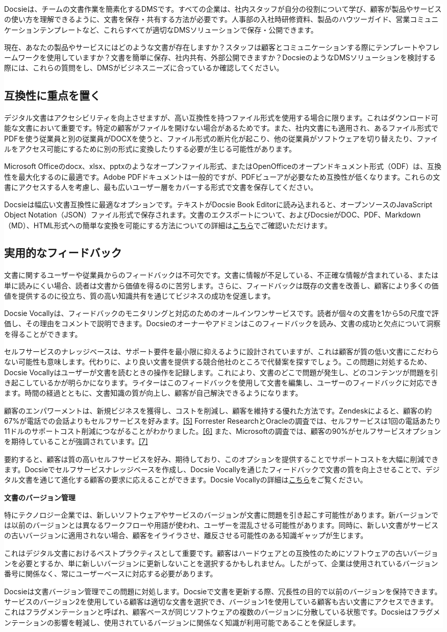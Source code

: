 Docsieは、チームの文書作業を簡素化するDMSです。すべての企業は、社内スタッフが自分の役割について学び、顧客が製品やサービスの使い方を理解できるように、文書を保存・共有する方法が必要です。人事部の入社時研修資料、製品のハウツーガイド、営業コミュニケーションテンプレートなど、これらすべてが適切なDMSソリューションで保存・公開できます。

現在、あなたの製品やサービスにはどのような文書が存在しますか？スタッフは顧客とコミュニケーションする際にテンプレートやフレームワークを使用していますか？文書を簡単に保存、社内共有、外部公開できますか？DocsieのようなDMSソリューションを検討する際には、これらの質問をし、DMSがビジネスニーズに合っているか確認してください。

互換性に重点を置く
----------------------

デジタル文書はアクセシビリティを向上させますが、高い互換性を持つファイル形式を使用する場合に限ります。これはダウンロード可能な文書において重要です。特定の顧客がファイルを開けない場合があるためです。また、社内文書にも適用され、あるファイル形式でPDFを使う従業員と別の従業員がDOCXを使うと、ファイル形式の断片化が起こり、他の従業員がソフトウェアを切り替えたり、ファイルをアクセス可能にするために別の形式に変換したりする必要が生じる可能性があります。

Microsoft Officeのdocx、xlsx、pptxのようなオープンファイル形式、またはOpenOfficeのオープンドキュメント形式（ODF）は、互換性を最大化するのに最適です。Adobe PDFドキュメントは一般的ですが、PDFビューアが必要なため互換性が低くなります。これらの文書にアクセスする人を考慮し、最も広いユーザー層をカバーする形式で文書を保存してください。

Docsieは幅広い文書互換性に最適なオプションです。テキストがDocsie Book Editorに読み込まれると、オープンソースのJavaScript Object Notation（JSON）ファイル形式で保存されます。文書のエクスポートについて、およびDocsieがDOC、PDF、Markdown（MD）、HTML形式への簡単な変換を可能にする方法についての詳細は[こちら](https://portals.docsie.io/docsie/docsie-documentation/using-docsie/?doc=/docsie-editor/exporting-content/)でご確認いただけます。

実用的なフィードバック
-------------------

文書に関するユーザーや従業員からのフィードバックは不可欠です。文書に情報が不足している、不正確な情報が含まれている、または単に読みにくい場合、読者は文書から価値を得るのに苦労します。さらに、フィードバックは既存の文書を改善し、顧客により多くの価値を提供するのに役立ち、質の高い知識共有を通じてビジネスの成功を促進します。

Docsie Vocallyは、フィードバックのモニタリングと対応のためのオールインワンサービスです。読者が個々の文書を1から5の尺度で評価し、その理由をコメントで説明できます。Docsieのオーナーやアドミンはこのフィードバックを読み、文書の成功と欠点について洞察を得ることができます。

セルフサービスのナレッジベースは、サポート要件を最小限に抑えるように設計されていますが、これは顧客が質の低い文書にこだわらない可能性も意味します。代わりに、より良い文書を提供する競合他社のところで代替案を探すでしょう。この問題に対処するため、Docsie Vocallyはユーザーが文書を読むときの操作を記録します。これにより、文書のどこで問題が発生し、どのコンテンツが問題を引き起こしているかが明らかになります。ライターはこのフィードバックを使用して文書を編集し、ユーザーのフィードバックに対応できます。時間の経過とともに、文書知識の質が向上し、顧客が自己解決できるようになります。

顧客のエンパワーメントは、新規ビジネスを獲得し、コストを削減し、顧客を維持する優れた方法です。Zendeskによると、顧客の約67%が電話での会話よりもセルフサービスを好みます。[[5]](file:///C:/Users/Ciaran/Google%20Drive/Articles%20Work/All%20Articles/SoSEO/Docsie/Docsie%20Content/eBook%20-%20Digital%20Documentation%20Best%20Practices%20to%20Inform%20and%20Inspire.docx#_ftn5) Forrester ResearchとOracleの調査では、セルフサービスは1回の電話あたり11ドルのサポートコスト削減につながることがわかりました。[[6]](file:///C:/Users/Ciaran/Google%20Drive/Articles%20Work/All%20Articles/SoSEO/Docsie/Docsie%20Content/eBook%20-%20Digital%20Documentation%20Best%20Practices%20to%20Inform%20and%20Inspire.docx#_ftn6) また、Microsoftの調査では、顧客の90%がセルフサービスオプションを期待していることが強調されています。[[7]](file:///C:/Users/Ciaran/Google%20Drive/Articles%20Work/All%20Articles/SoSEO/Docsie/Docsie%20Content/eBook%20-%20Digital%20Documentation%20Best%20Practices%20to%20Inform%20and%20Inspire.docx#_ftn7)

要約すると、顧客は質の高いセルフサービスを好み、期待しており、このオプションを提供することでサポートコストを大幅に削減できます。Docsieでセルフサービスナレッジベースを作成し、Docsie Vocallyを通じたフィードバックで文書の質を向上させることで、デジタル文書を通じて進化する顧客の要求に応えることができます。Docsie Vocallyの詳細は[こちら](https://www.docsie.io/vocally/)をご覧ください。

**文書のバージョン管理**

特にテクノロジー企業では、新しいソフトウェアやサービスのバージョンが文書に問題を引き起こす可能性があります。新バージョンでは以前のバージョンとは異なるワークフローや用語が使われ、ユーザーを混乱させる可能性があります。同時に、新しい文書がサービスの古いバージョンに適用されない場合、顧客をイライラさせ、離反させる可能性のある知識ギャップが生じます。

これはデジタル文書におけるベストプラクティスとして重要です。顧客はハードウェアとの互換性のためにソフトウェアの古いバージョンを必要とするか、単に新しいバージョンに更新しないことを選択するかもしれません。したがって、企業は使用されているバージョン番号に関係なく、常にユーザーベースに対応する必要があります。

Docsieは文書バージョン管理でこの問題に対処します。Docsieで文書を更新する際、冗長性の目的で以前のバージョンを保持できます。サービスのバージョン2を使用している顧客は適切な文書を選択でき、バージョン1を使用している顧客も古い文書にアクセスできます。これはフラグメンテーションと呼ばれ、顧客ベースが同じソフトウェアの複数のバージョンに分散している状態です。Docsieはフラグメンテーションの影響を軽減し、使用されているバージョンに関係なく知識が利用可能であることを保証します。
